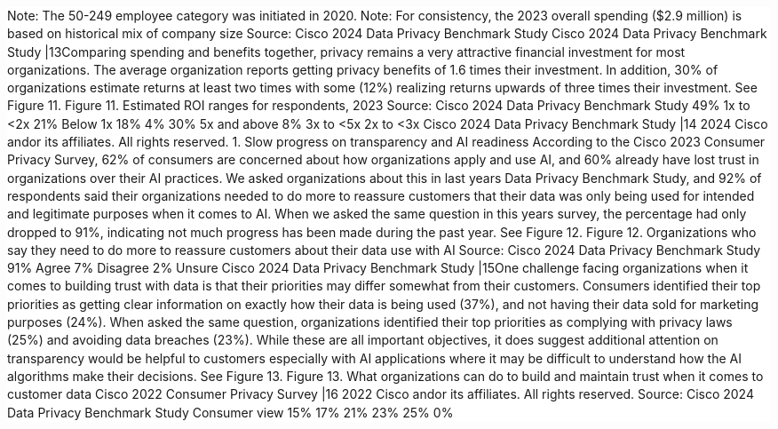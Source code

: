Note: The 50\-249 employee category was initiated in 2020\. 
Note: For consistency, the 2023 overall spending ($2\.9 million) is based on historical mix of company size
Source: Cisco 2024 Data Privacy Benchmark Study
Cisco 2024 Data Privacy Benchmark Study \|13Comparing spending and benefits together, privacy remains a very attractive financial investment 
for most organizations. The average organization reports getting privacy benefits of 1\.6 times 
their investment. In addition, 30% of organizations estimate returns at least two times with some 
(12%) realizing returns upwards of three times their investment. See Figure 11\.
Figure 11\. Estimated ROI ranges for 
respondents, 2023
Source: Cisco 2024 Data Privacy Benchmark Study
49%
1x to \<2x
21%
Below 1x
18%
4%
30%
5x and above
8%
3x to \<5x
2x to \<3x
Cisco 2024 Data Privacy Benchmark Study \|14 2024 Cisco andor its affiliates. All rights reserved.
1\. Slow progress on transparency and AI readiness
According to the Cisco 2023 Consumer Privacy Survey, 62% of consumers are concerned 
about how organizations apply and use AI, and 60% already have lost trust in organizations 
over their AI practices. We asked organizations about this in last years Data Privacy Benchmark 
Study, and 92% of respondents said their organizations needed to do more to reassure 
customers that their data was only being used for intended and legitimate purposes when it 
comes to AI. When we asked the same question in this years survey, the percentage had
only dropped to 91%, indicating not much progress has been made during the past year.
See Figure 12\.
Figure 12\. Organizations who say they 
need to do more to reassure customers 
about their data use with AI
Source: Cisco 2024 Data Privacy Benchmark Study
91%
Agree
7%
Disagree
2%
Unsure
Cisco 2024 Data Privacy Benchmark Study \|15One challenge facing organizations when it comes to building trust with data is that their 
priorities may differ somewhat from their customers. Consumers identified their top priorities 
as getting clear information on exactly how their data is being used (37%), and not having 
their data sold for marketing purposes (24%). When asked the same question, organizations 
identified their top priorities as complying with privacy laws (25%) and avoiding data breaches 
(23%). While these are all important objectives, it does suggest additional attention on 
transparency would be helpful to customers especially with AI applications where it may be 
difficult to understand how the AI algorithms make their decisions. See Figure 13\.
Figure 13\. What organizations can do to build 
and maintain trust when it comes to customer 
data 
Cisco 2022 Consumer Privacy Survey \|16 2022 Cisco andor its affiliates. All rights reserved.
Source: Cisco 2024 Data Privacy Benchmark Study
Consumer view
15%
17%
21%
23%
25%
0%